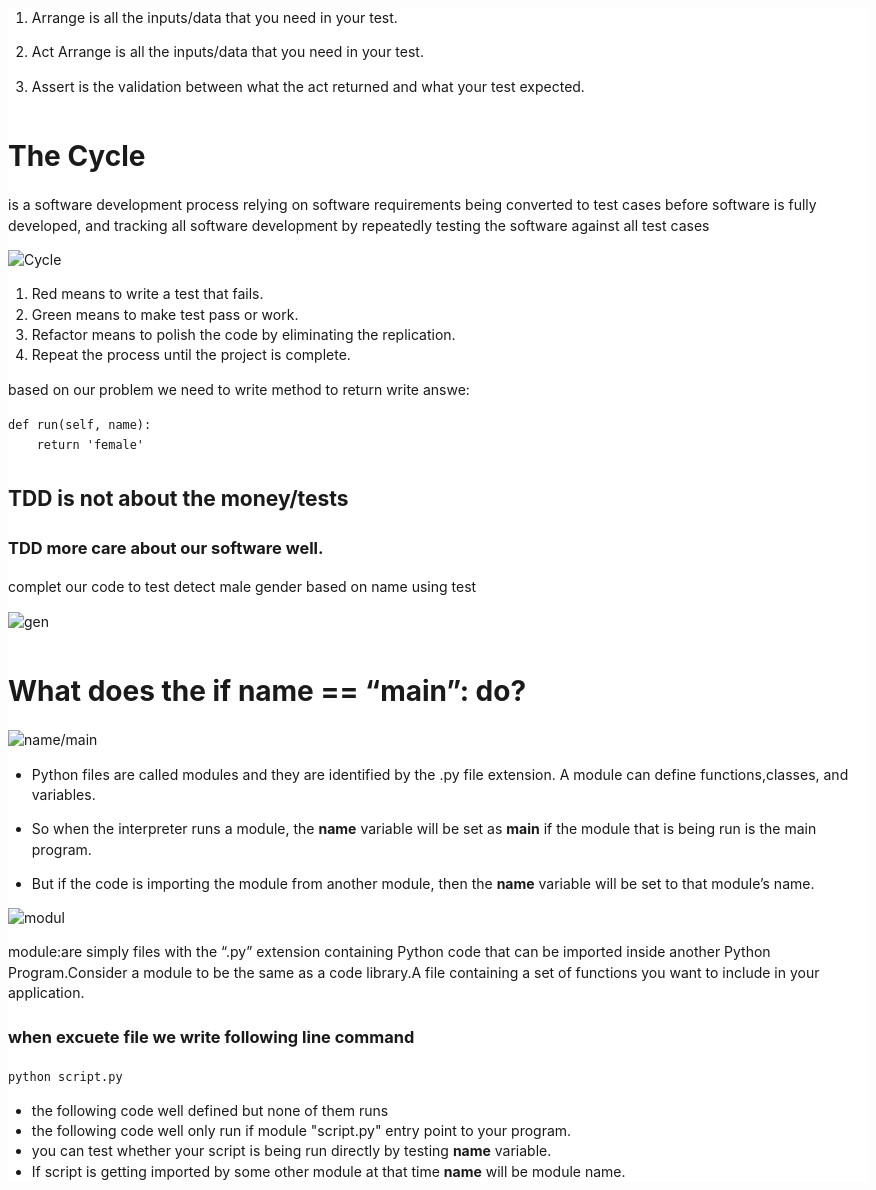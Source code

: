 1.  Arrange is all the inputs/data that you need in your test.

2. Act  Arrange is all the inputs/data that you need in your test.

3. Assert is the validation between what the act returned and what your test expected.


# The Cycle
is a software development process relying on software requirements being converted to test cases before software is fully developed, and tracking all software development by repeatedly testing the software against all test cases

![Cycle](https://miro.medium.com/max/1000/1*TkxJ53qusI4hstPahbFG0A.png)

1. Red means to write a test that fails.
2. Green means to make test pass or work.
3. Refactor means to polish the code by eliminating the replication.
4. Repeat the process until the project is complete.

based on our problem we need to write method to return write answe:
```
def run(self, name):
    return 'female'
```

## TDD is not about the money/tests

### TDD more care about our software well.

complet our code to test detect male gender based on name using test

![gen](https://miro.medium.com/max/875/1*gxEKnrQuS7CO3hONTD7_hg.png)

# What does the if __name__ == “__main__”: do?
![name/main](https://codefather.tech/wp-content/uploads/2021/04/if-name-main-in-python-840x480.png?ezimgfmt=ng%3Awebp%2Fngcb10%2Frs%3Adevice%2Frscb10-2)

* Python files are called modules and they are identified by the .py file extension. A module can define functions,classes, and variables.

* So when the interpreter runs a module, the __name__ variable will be set as  __main__ if the module that is being run is the main program.

* But if the code is importing the module from another module, then the __name__  variable will be set to that module’s name.

![modul](https://cdn.journaldev.com/wp-content/uploads/2017/07/Python-Modules.png)

module:are simply files with the “.py” extension containing Python code that can be imported inside another Python Program.Consider a module to be the same as a code library.A file containing a set of functions you want to include in your application.

### when excuete file we write following line command
```
python script.py
```
* the following code well defined but none of them runs
*  the following code well only run if module "script.py" entry point to your program.  
*  you can test whether your script is being run directly by testing __name__ variable.
* If script is getting imported by some other module at that time __name__ will be module name.
